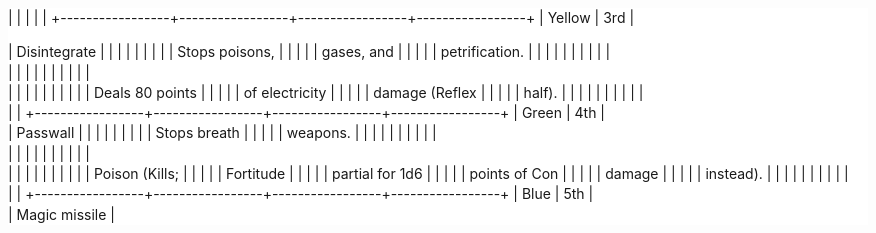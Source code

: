 |                 |                 | </div>          |                 |
+-----------------+-----------------+-----------------+-----------------+
| Yellow          | 3rd             | <div>           | Disintegrate    |
|                 |                 |                 |                 |
|                 |                 | Stops poisons,  |                 |
|                 |                 | gases, and      |                 |
|                 |                 | petrification.  |                 |
|                 |                 |                 |                 |
|                 |                 | </div>          |                 |
|                 |                 |                 |                 |
|                 |                 | <div>           |                 |
|                 |                 |                 |                 |
|                 |                 | Deals 80 points |                 |
|                 |                 | of electricity  |                 |
|                 |                 | damage (Reflex  |                 |
|                 |                 | half).          |                 |
|                 |                 |                 |                 |
|                 |                 | </div>          |                 |
+-----------------+-----------------+-----------------+-----------------+
| Green           | 4th             | <div>           | Passwall        |
|                 |                 |                 |                 |
|                 |                 | Stops breath    |                 |
|                 |                 | weapons.        |                 |
|                 |                 |                 |                 |
|                 |                 | </div>          |                 |
|                 |                 |                 |                 |
|                 |                 | <div>           |                 |
|                 |                 |                 |                 |
|                 |                 | Poison (Kills;  |                 |
|                 |                 | Fortitude       |                 |
|                 |                 | partial for 1d6 |                 |
|                 |                 | points of Con   |                 |
|                 |                 | damage          |                 |
|                 |                 | instead).       |                 |
|                 |                 |                 |                 |
|                 |                 | </div>          |                 |
+-----------------+-----------------+-----------------+-----------------+
| Blue            | 5th             | <div>           | Magic missile   |